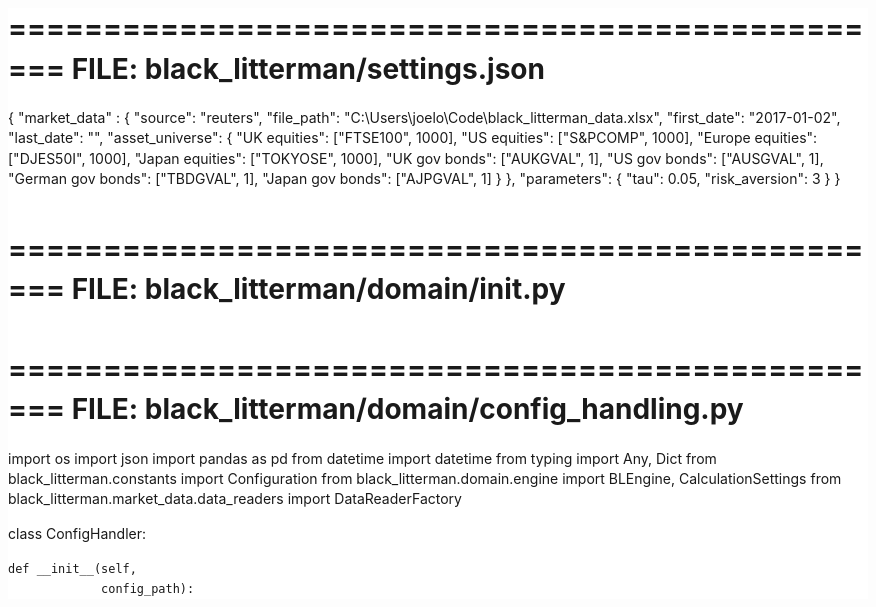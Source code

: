 

================================================
FILE: black_litterman/settings.json
================================================
{
  "market_data" :
  {
    "source": "reuters",
    "file_path": "C:\\Users\\joelo\\Code\\black_litterman_data.xlsx",
    "first_date": "2017-01-02",
    "last_date": "",
    "asset_universe":
    {
      "UK equities": ["FTSE100", 1000],
      "US equities": ["S&PCOMP", 1000],
      "Europe equities": ["DJES50I", 1000],
      "Japan equities": ["TOKYOSE", 1000],
      "UK gov bonds": ["AUKGVAL", 1],
      "US gov bonds": ["AUSGVAL", 1],
      "German gov bonds": ["TBDGVAL", 1],
      "Japan gov bonds": ["AJPGVAL", 1]
    }
  },
  "parameters":
  {
    "tau": 0.05,
    "risk_aversion": 3
  }
}




================================================
FILE: black_litterman/domain/__init__.py
================================================



================================================
FILE: black_litterman/domain/config_handling.py
================================================
import os
import json
import pandas as pd
from datetime import datetime
from typing import Any, Dict
from black_litterman.constants import Configuration
from black_litterman.domain.engine import BLEngine, CalculationSettings
from black_litterman.market_data.data_readers import DataReaderFactory


class ConfigHandler:

    def __init__(self,
                 config_path):

